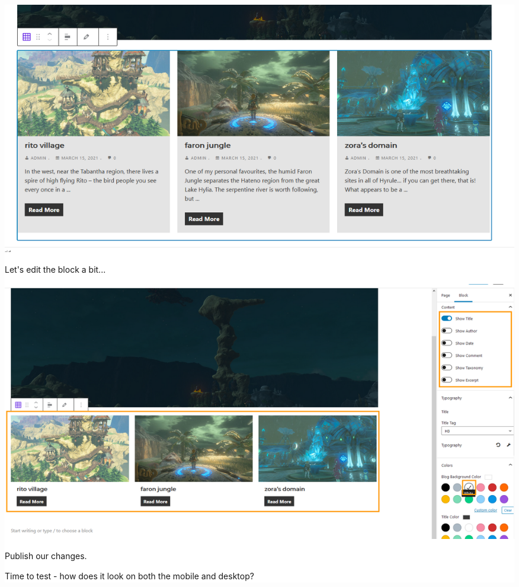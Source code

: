 ![](res/posts-grid.png)

Let's edit the block a bit...

![](res/format-posts.png)

Publish our changes.

Time to test - how does it look on both the mobile and desktop?
